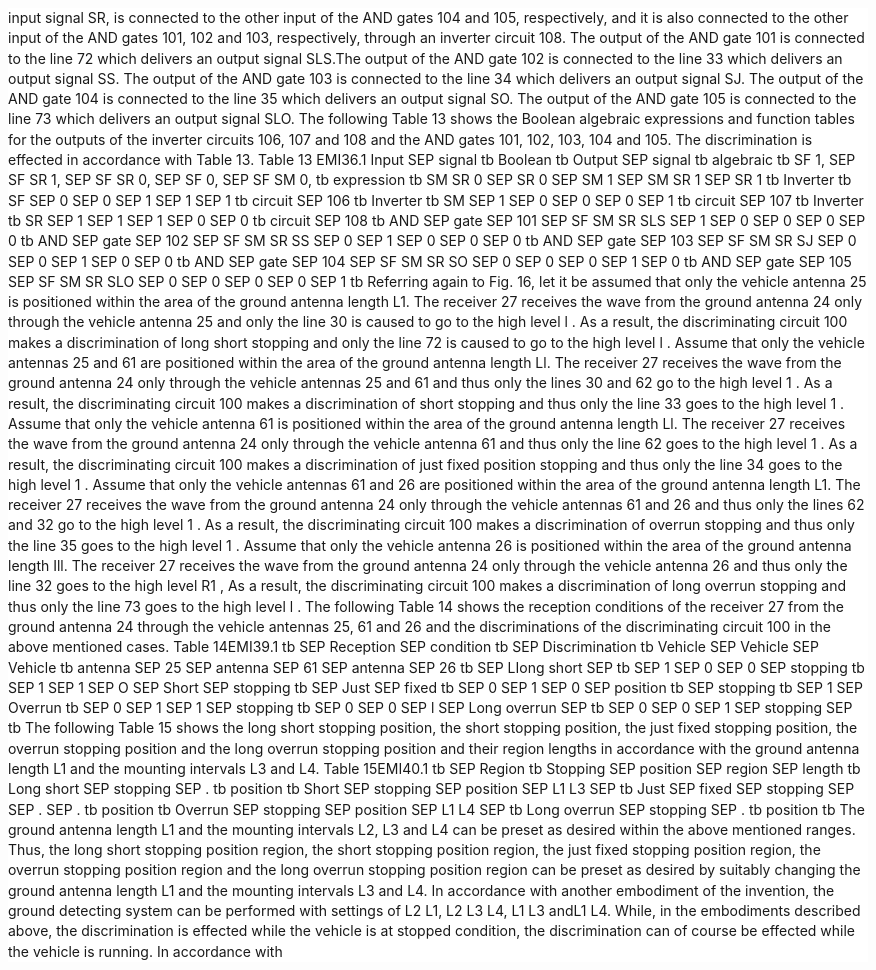 input signal SR, is connected to the other input of the AND gates 104 and 105, respectively, and it is also connected to the other input of the AND gates 101, 102 and 103, respectively, through an inverter circuit 108. The output of the AND gate 101 is connected to the line 72 which delivers an output signal SLS.The output of the AND gate 102 is connected to the line 33 which delivers an output signal SS. The output of the AND gate 103 is connected to the line 34 which delivers an output signal SJ. The output of the AND gate 104 is connected to the line 35 which delivers an output signal SO. The output of the AND gate 105 is connected to the line 73 which delivers an output signal SLO. The following Table 13 shows the Boolean algebraic expressions and function tables for the outputs of the inverter circuits 106, 107 and 108 and the AND gates 101, 102, 103, 104 and 105. The discrimination is effected in accordance with Table 13. Table 13 EMI36.1 Input SEP signal tb Boolean tb Output SEP signal tb algebraic tb SF 1, SEP SF SR 1, SEP SF SR 0, SEP SF 0, SEP SF SM 0, tb expression tb SM SR 0 SEP SR 0 SEP SM 1 SEP SM SR 1 SEP SR 1 tb Inverter tb SF SEP 0 SEP 0 SEP 1 SEP 1 SEP 1 tb circuit SEP 106 tb Inverter tb SM SEP 1 SEP 0 SEP 0 SEP 0 SEP 1 tb circuit SEP 107 tb Inverter tb SR SEP 1 SEP 1 SEP 1 SEP 0 SEP 0 tb circuit SEP 108 tb AND SEP gate SEP 101 SEP SF SM SR SLS SEP 1 SEP 0 SEP 0 SEP 0 SEP 0 tb AND SEP gate SEP 102 SEP SF SM SR SS SEP 0 SEP 1 SEP 0 SEP 0 SEP 0 tb AND SEP gate SEP 103 SEP SF SM SR SJ SEP 0 SEP 0 SEP 1 SEP 0 SEP 0 tb AND SEP gate SEP 104 SEP SF SM SR SO SEP 0 SEP 0 SEP 0 SEP 1 SEP 0 tb AND SEP gate SEP 105 SEP SF SM SR SLO SEP 0 SEP 0 SEP 0 SEP 0 SEP 1 tb Referring again to Fig. 16, let it be assumed that only the vehicle antenna 25 is positioned within the area of the ground antenna length L1. The receiver 27 receives the wave from the ground antenna 24 only through the vehicle antenna 25 and only the line 30 is caused to go to the high level l . As a result, the discriminating circuit 100 makes a discrimination of long short stopping and only the line 72 is caused to go to the high level l . Assume that only the vehicle antennas 25 and 61 are positioned within the area of the ground antenna length Ll. The receiver 27 receives the wave from the ground antenna 24 only through the vehicle antennas 25 and 61 and thus only the lines 30 and 62 go to the high level 1 . As a result, the discriminating circuit 100 makes a discrimination of short stopping and thus only the line 33 goes to the high level 1 . Assume that only the vehicle antenna 61 is positioned within the area of the ground antenna length Ll. The receiver 27 receives the wave from the ground antenna 24 only through the vehicle antenna 61 and thus only the line 62 goes to the high level 1 . As a result, the discriminating circuit 100 makes a discrimination of just fixed position stopping and thus only the line 34 goes to the high level 1 . Assume that only the vehicle antennas 61 and 26 are positioned within the area of the ground antenna length L1. The receiver 27 receives the wave from the ground antenna 24 only through the vehicle antennas 61 and 26 and thus only the lines 62 and 32 go to the high level 1 . As a result, the discriminating circuit 100 makes a discrimination of overrun stopping and thus only the line 35 goes to the high level 1 . Assume that only the vehicle antenna 26 is positioned within the area of the ground antenna length Ill. The receiver 27 receives the wave from the ground antenna 24 only through the vehicle antenna 26 and thus only the line 32 goes to the high level R1 , As a result, the discriminating circuit 100 makes a discrimination of long overrun stopping and thus only the line 73 goes to the high level l . The following Table 14 shows the reception conditions of the receiver 27 from the ground antenna 24 through the vehicle antennas 25, 61 and 26 and the discriminations of the discriminating circuit 100 in the above mentioned cases. Table 14EMI39.1 tb SEP Reception SEP condition tb SEP Discrimination tb Vehicle SEP Vehicle SEP Vehicle tb antenna SEP 25 SEP antenna SEP 61 SEP antenna SEP 26 tb SEP LIong short SEP tb SEP 1 SEP 0 SEP 0 SEP stopping tb SEP 1 SEP 1 SEP O SEP Short SEP stopping tb SEP Just SEP fixed tb SEP 0 SEP 1 SEP 0 SEP position tb SEP stopping tb SEP 1 SEP Overrun tb SEP 0 SEP 1 SEP 1 SEP stopping tb SEP 0 SEP 0 SEP l SEP Long overrun SEP tb SEP 0 SEP 0 SEP 1 SEP stopping SEP tb The following Table 15 shows the long short stopping position, the short stopping position, the just fixed stopping position, the overrun stopping position and the long overrun stopping position and their region lengths in accordance with the ground antenna length L1 and the mounting intervals L3 and L4. Table 15EMI40.1 tb SEP Region tb Stopping SEP position SEP region SEP length tb Long short SEP stopping SEP . tb position tb Short SEP stopping SEP position SEP L1 L3 SEP tb Just SEP fixed SEP stopping SEP SEP . SEP . tb position tb Overrun SEP stopping SEP position SEP L1 L4 SEP tb Long overrun SEP stopping SEP . tb position tb The ground antenna length L1 and the mounting intervals L2, L3 and L4 can be preset as desired within the above mentioned ranges. Thus, the long short stopping position region, the short stopping position region, the just fixed stopping position region, the overrun stopping position region and the long overrun stopping position region can be preset as desired by suitably changing the ground antenna length L1 and the mounting intervals L3 and L4. In accordance with another embodiment of the invention, the ground detecting system can be performed with settings of L2 L1, L2 L3 L4, L1 L3 andL1 L4. While, in the embodiments described above, the discrimination is effected while the vehicle is at stopped condition, the discrimination can of course be effected while the vehicle is running. In accordance with